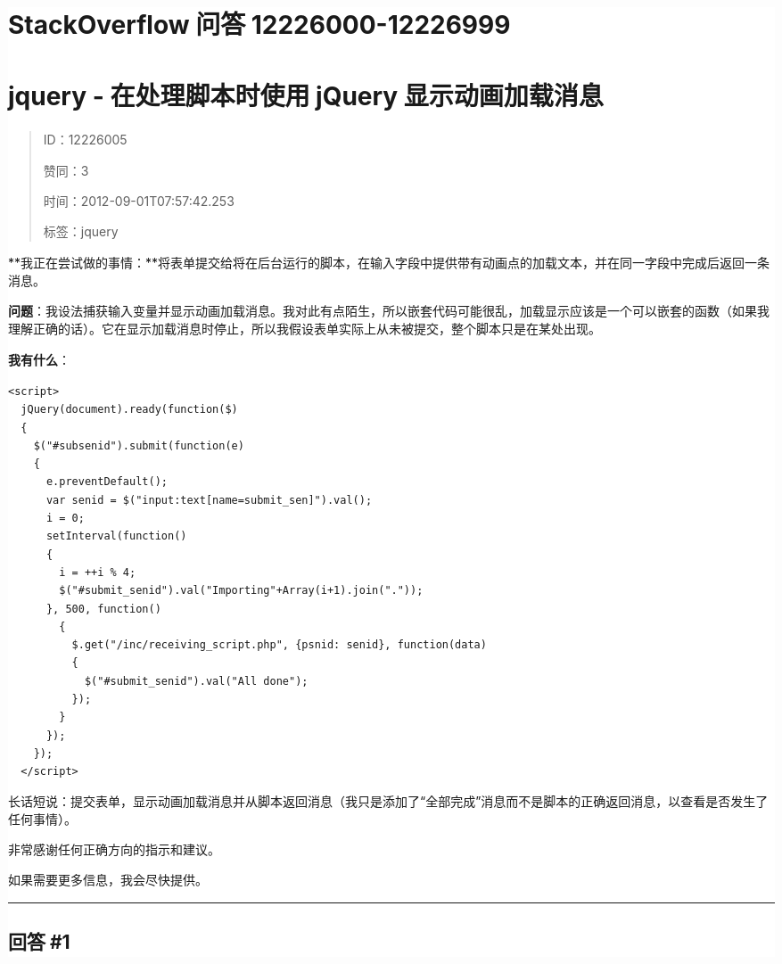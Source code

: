 # StackOverflow 问答 12226000-12226999

# jquery - 在处理脚本时使用 jQuery 显示动画加载消息

> ID：12226005
> 
> 赞同：3
> 
> 时间：2012-09-01T07:57:42.253
> 
> 标签：jquery

**我正在尝试做的事情：**将表单提交给将在后台运行的脚本，在输入字段中提供带有动画点的加载文本，并在同一字段中完成后返回一条消息。

**问题**：我设法捕获输入变量并显示动画加载消息。我对此有点陌生，所以嵌套代码可能很乱，加载显示应该是一个可以嵌套的函数（如果我理解正确的话）。它在显示加载消息时停止，所以我假设表单实际上从未被提交，整个脚本只是在某处出现。

**我有什么**：

```
<script>
  jQuery(document).ready(function($)
  {
    $("#subsenid").submit(function(e)
    {
      e.preventDefault();
      var senid = $("input:text[name=submit_sen]").val();
      i = 0;
      setInterval(function() 
      {
        i = ++i % 4;
        $("#submit_senid").val("Importing"+Array(i+1).join("."));
      }, 500, function()
        {
          $.get("/inc/receiving_script.php", {psnid: senid}, function(data)
          {
            $("#submit_senid").val("All done");
          });
        }
      });
    });
  </script> 
```

长话短说：提交表单，显示动画加载消息并从脚本返回消息（我只是添加了“全部完成”消息而不是脚本的正确返回消息，以查看是否发生了任何事情）。

非常感谢任何正确方向的指示和建议。

如果需要更多信息，我会尽快提供。

* * *

## 回答 #1

